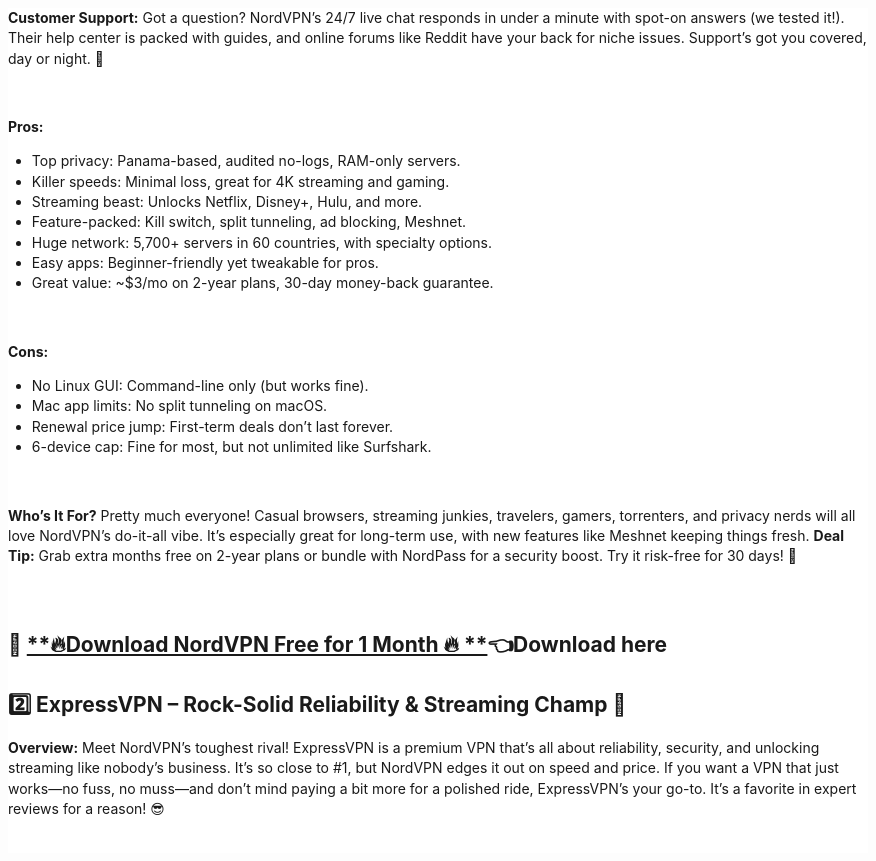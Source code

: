 <p>
    <strong>Customer Support:</strong> Got a question? NordVPN’s 24/7 live chat responds in under a minute with spot-on answers (we tested it!). Their help center is packed with guides, and online forums like Reddit have your back for niche issues. Support’s got you covered, day or night. 🙌
</p>
<br>

<p>
    <strong>Pros:</strong>
    <ul>
        <li>Top privacy: Panama-based, audited no-logs, RAM-only servers.</li>
        <li>Killer speeds: Minimal loss, great for 4K streaming and gaming.</li>
        <li>Streaming beast: Unlocks Netflix, Disney+, Hulu, and more.</li>
        <li>Feature-packed: Kill switch, split tunneling, ad blocking, Meshnet.</li>
        <li>Huge network: 5,700+ servers in 60 countries, with specialty options.</li>
        <li>Easy apps: Beginner-friendly yet tweakable for pros.</li>
        <li>Great value: ~$3/mo on 2-year plans, 30-day money-back guarantee.</li>
    </ul>
</p>
<br>

<p>
    <strong>Cons:</strong>
    <ul>
        <li>No Linux GUI: Command-line only (but works fine).</li>
        <li>Mac app limits: No split tunneling on macOS.</li>
        <li>Renewal price jump: First-term deals don’t last forever.</li>
        <li>6-device cap: Fine for most, but not unlimited like Surfshark.</li>
    </ul>
</p>
<br>

<p>
    <strong>Who’s It For?</strong> Pretty much everyone! Casual browsers, streaming junkies, travelers, gamers, torrenters, and privacy nerds will all love NordVPN’s do-it-all vibe. It’s especially great for long-term use, with new features like Meshnet keeping things fresh. <strong>Deal Tip:</strong> Grab extra months free on 2-year plans or bundle with NordPass for a security boost. Try it risk-free for 30 days! 🎉
</p>
<br>

## 🚀 [**🔥Download NordVPN Free for 1 Month 🔥 **](https://tinyurl.com/freevpn100off)👈Download here


<h2>2️⃣ ExpressVPN – Rock-Solid Reliability & Streaming Champ 🥈</h2>
<p>
    <strong>Overview:</strong> Meet NordVPN’s toughest rival! ExpressVPN is a premium VPN that’s all about reliability, security, and unlocking streaming like nobody’s business. It’s so close to #1, but NordVPN edges it out on speed and price. If you want a VPN that just works—no fuss, no muss—and don’t mind paying a bit more for a polished ride, ExpressVPN’s your go-to. It’s a favorite in expert reviews for a reason! 😎
</p>
<br>
